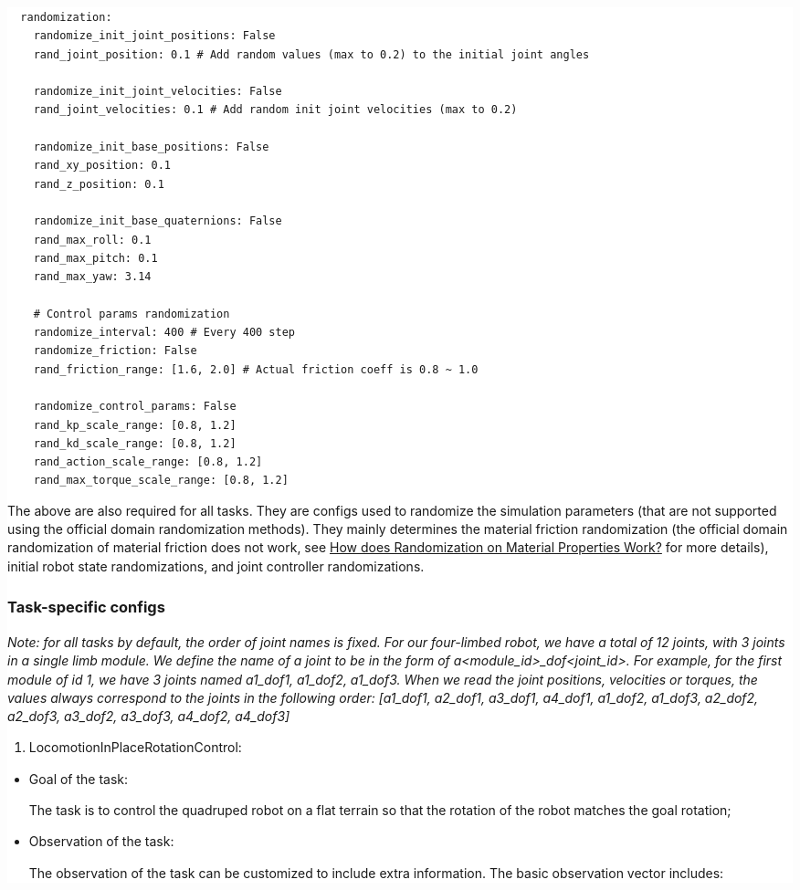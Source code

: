 ```
  randomization:
    randomize_init_joint_positions: False
    rand_joint_position: 0.1 # Add random values (max to 0.2) to the initial joint angles

    randomize_init_joint_velocities: False
    rand_joint_velocities: 0.1 # Add random init joint velocities (max to 0.2)

    randomize_init_base_positions: False
    rand_xy_position: 0.1
    rand_z_position: 0.1

    randomize_init_base_quaternions: False
    rand_max_roll: 0.1
    rand_max_pitch: 0.1
    rand_max_yaw: 3.14

    # Control params randomization
    randomize_interval: 400 # Every 400 step
    randomize_friction: False
    rand_friction_range: [1.6, 2.0] # Actual friction coeff is 0.8 ~ 1.0

    randomize_control_params: False
    rand_kp_scale_range: [0.8, 1.2]
    rand_kd_scale_range: [0.8, 1.2]
    rand_action_scale_range: [0.8, 1.2]
    rand_max_torque_scale_range: [0.8, 1.2]
```
The above are also required for all tasks. They are configs used to randomize the simulation parameters (that are not supported using the official domain randomization methods). They mainly determines the material friction randomization (the official domain randomization of material friction does not work, see [How does Randomization on Material Properties Work?](https://github.com/NVIDIA-Omniverse/OmniIsaacGymEnvs/issues/13) for more details), initial robot state randomizations, and joint controller randomizations.

### Task-specific configs

*Note: for all tasks by default, the order of joint names is fixed. For our four-limbed robot, we have a total of 12 joints, with 3 joints in a single limb module. We define the name of a joint to be in the form of a<module_id>_dof<joint_id>. For example, for the first module of id 1, we have 3 joints named a1_dof1, a1_dof2, a1_dof3. When we read the joint positions, velocities or torques, the values always correspond to the joints in the following order: [a1_dof1, a2_dof1, a3_dof1, a4_dof1, a1_dof2, a1_dof3, a2_dof2, a2_dof3, a3_dof2, a3_dof3, a4_dof2, a4_dof3]*

1. LocomotionInPlaceRotationControl:
  - Goal of the task:

    The task is to control the quadruped robot on a flat terrain so that the rotation of the robot matches the goal rotation;

  - Observation of the task: 
    
    The observation of the task can be customized to include extra information. The basic observation vector includes:
      